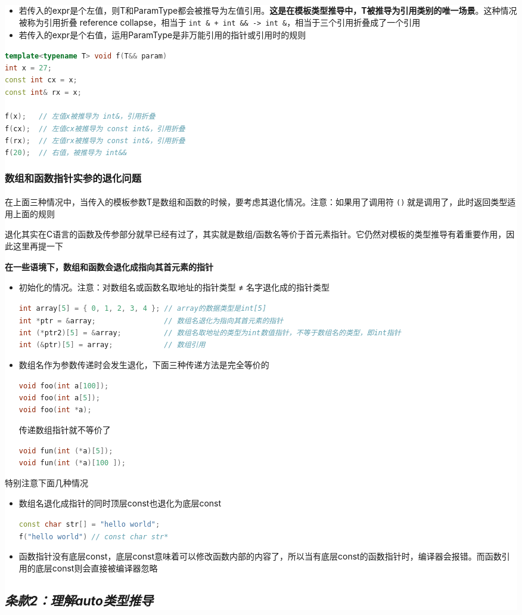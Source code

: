 * 若传入的expr是个左值，则T和ParamType都会被推导为左值引用。**这是在模板类型推导中，T被推导为引用类别的唯一场景**。这种情况被称为引用折叠 reference collapse，相当于 `int & + int && -> int &`，相当于三个引用折叠成了一个引用
* 若传入的expr是个右值，运用ParamType是非万能引用的指针或引用时的规则

```c++
template<typename T> void f(T&& param)
int x = 27;
const int cx = x;
const int& rx = x;

f(x);   // 左值x被推导为 int&，引用折叠
f(cx);  // 左值cx被推导为 const int&，引用折叠
f(rx);  // 左值rx被推导为 const int&，引用折叠
f(20);  // 右值，被推导为 int&&
```

### 数组和函数指针实参的退化问题

在上面三种情况中，当传入的模板参数T是数组和函数的时候，要考虑其退化情况。注意：如果用了调用符 `()` 就是调用了，此时返回类型适用上面的规则

退化其实在C语言的函数及传参部分就早已经有过了，其实就是数组/函数名等价于首元素指针。它仍然对模板的类型推导有着重要作用，因此这里再提一下

**在一些语境下，数组和函数会退化成指向其首元素的指针**

* 初始化的情况。注意：对数组名或函数名取地址的指针类型 $\neq$ 名字退化成的指针类型

  ```c++
  int array[5] = { 0, 1, 2, 3, 4 }; // array的数据类型是int[5]
  int *ptr = &array;                // 数组名退化为指向其首元素的指针
  int (*ptr2)[5] = &array;          // 数组名取地址的类型为int数值指针，不等于数组名的类型，即int指针
  int (&ptr)[5] = array;            // 数组引用
  ```

* 数组名作为参数传递时会发生退化，下面三种传递方法是完全等价的

  ```c++
  void foo(int a[100]);
  void foo(int a[5]);
  void foo(int *a);
  ```

  传递数组指针就不等价了

  ```c++
  void fun(int (*a)[5]);
  void fun(int (*a)[100 ]);
  ```

特别注意下面几种情况

* 数组名退化成指针的同时顶层const也退化为底层const

  ```c++
  const char str[] = "hello world";
  f("hello world") // const char str*
  ```

* 函数指针没有底层const，底层const意味着可以修改函数内部的内容了，所以当有底层const的函数指针时，编译器会报错。而函数引用的底层const则会直接被编译器忽略

## *条款2：理解auto类型推导*
